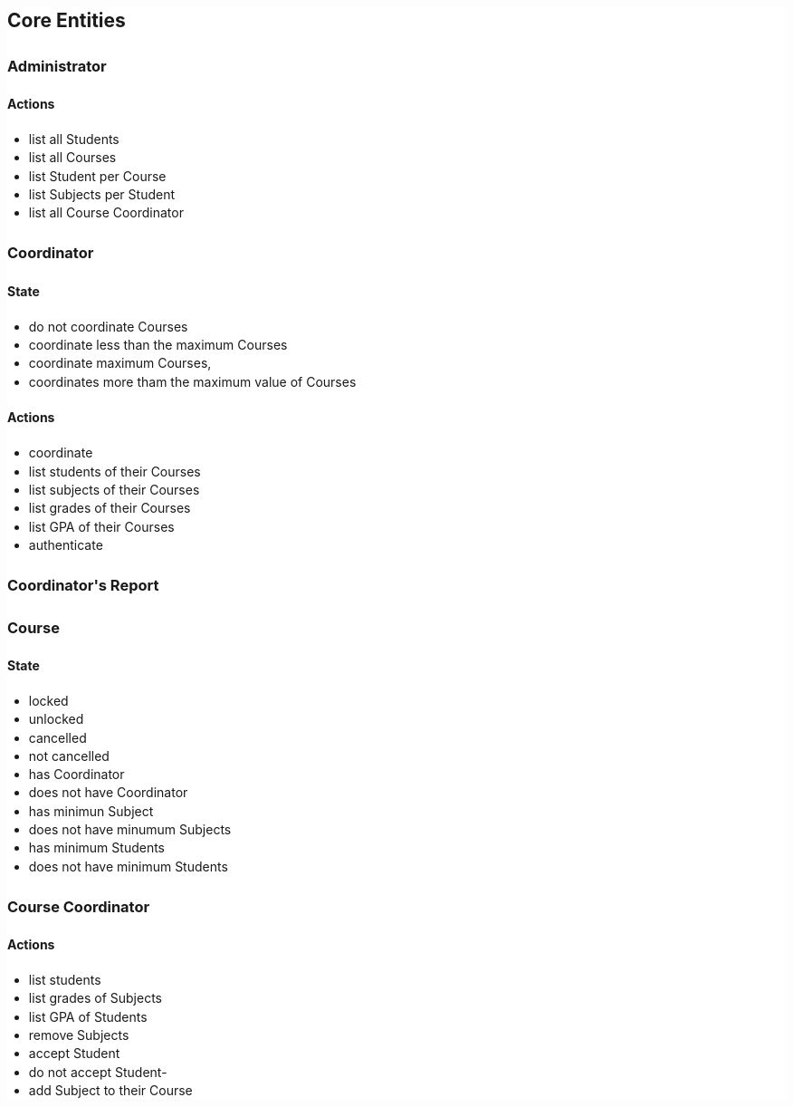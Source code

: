 
## Core Entities
### Administrator
#### Actions
- list all Students
- list all Courses
- list Student per Course
- list Subjects per Student
- list all Course Coordinator 


### Coordinator
#### State
- do not coordinate Courses
- coordinate less than the maximum Courses
- coordinate maximum Courses,
- coordinates more tham the maximum value of Courses
#### Actions
- coordinate
- list students of their Courses
- list subjects of their Courses
- list grades of their Courses
- list GPA of their Courses
- authenticate

### Coordinator's Report
### Course
#### State
- locked
- unlocked
- cancelled
- not cancelled
- has Coordinator
- does not have Coordinator
- has minimun Subject
- does not have minumum Subjects
- has minimum Students
- does not have minimum Students

### Course Coordinator
#### Actions
- list students
- list grades of Subjects
- list GPA of Students
- remove Subjects
- accept Student
- do not accept Student-
- add Subject to their Course
